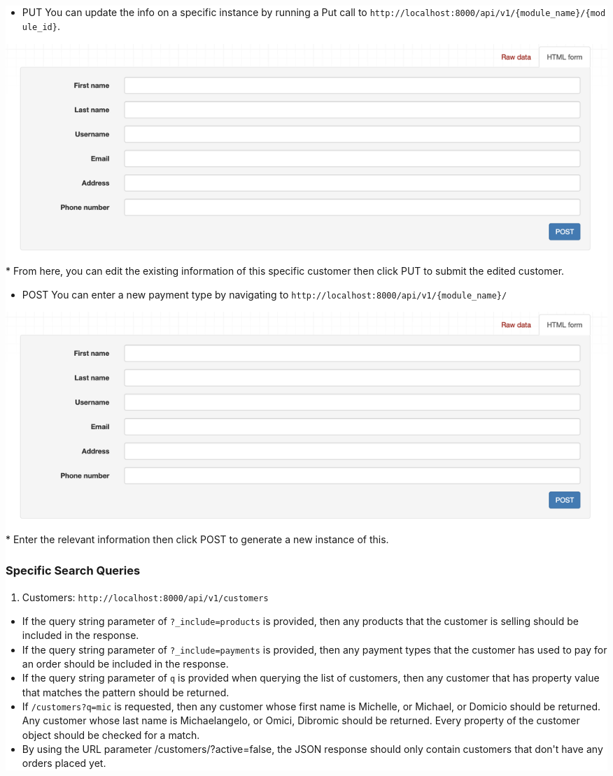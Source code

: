 
* PUT You can update the info on a specific instance by running a Put call to `http://localhost:8000/api/v1/{module_name}/{module_id}`.

![Customers-Post](/images/Customers-Post.png "Customers-Post")
    * From here, you can edit the existing information of this specific customer then click PUT to submit the edited customer.


* POST You can enter a new payment type by navigating to `http://localhost:8000/api/v1/{module_name}/`

![Customers-Post](/images/Customers-Post.png "Customers-Post")
    * Enter the relevant information then click POST to generate a new instance of this.

### Specific Search Queries

1. Customers: `http://localhost:8000/api/v1/customers`

* If the query string parameter of `?_include=products` is provided, then any products that the customer is selling should be included in the response.
* If the query string parameter of `?_include=payments` is provided, then any payment types that the customer has used to pay for an order should be included in the response.
* If the query string parameter of `q` is provided when querying the list of customers, then any customer that has property value that matches the pattern should be returned.
* If `/customers?q=mic` is requested, then any customer whose first name is Michelle, or Michael, or Domicio should be returned. Any customer whose last name is Michaelangelo, or Omici, Dibromic should be returned.  Every property of the customer object should be checked for a match.
* By using the URL parameter /customers/?active=false, the JSON response should only contain customers that don't have any orders placed yet.
